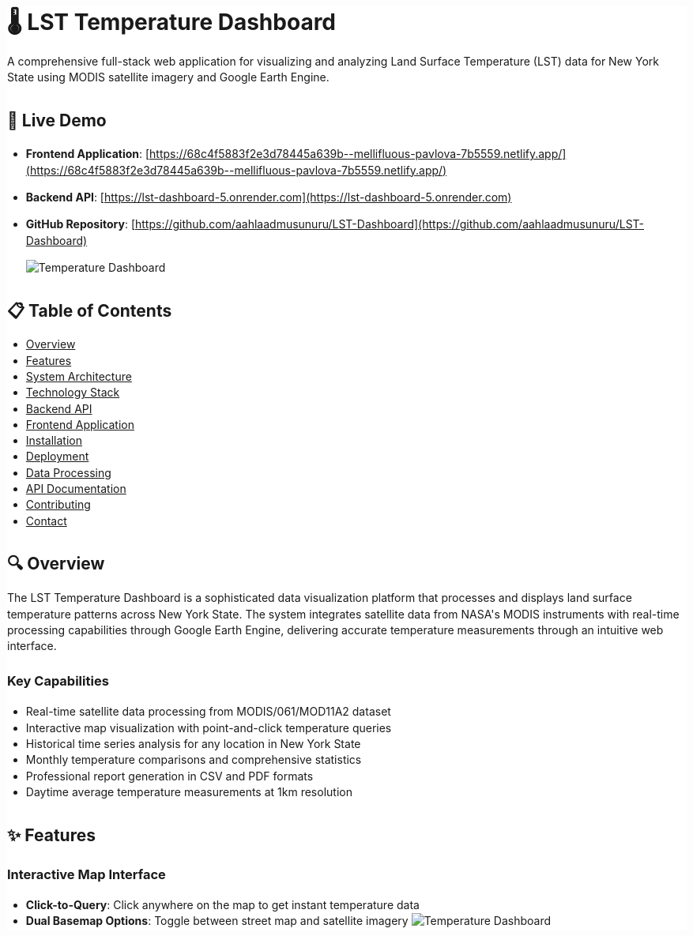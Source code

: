 # 🌡️ LST Temperature Dashboard

A comprehensive full-stack web application for visualizing and analyzing Land Surface Temperature (LST) data for New York State using MODIS satellite imagery and Google Earth Engine.

## 🚀 Live Demo

- **Frontend Application**: [https://68c4f5883f2e3d78445a639b--mellifluous-pavlova-7b5559.netlify.app/](https://68c4f5883f2e3d78445a639b--mellifluous-pavlova-7b5559.netlify.app/)
- **Backend API**: [https://lst-dashboard-5.onrender.com](https://lst-dashboard-5.onrender.com)
- **GitHub Repository**: [https://github.com/aahlaadmusunuru/LST-Dashboard](https://github.com/aahlaadmusunuru/LST-Dashboard)
  

  ![Temperature Dashboard](images/LST_Dashboard.gif)


## 📋 Table of Contents

- [Overview](#overview)
- [Features](#features)
- [System Architecture](#system-architecture)
- [Technology Stack](#technology-stack)
- [Backend API](#backend-api)
- [Frontend Application](#frontend-application)
- [Installation](#installation)
- [Deployment](#deployment)
- [Data Processing](#data-processing)
- [API Documentation](#api-documentation)
- [Contributing](#contributing)
- [Contact](#contact)

## 🔍 Overview

The LST Temperature Dashboard is a sophisticated data visualization platform that processes and displays land surface temperature patterns across New York State. The system integrates satellite data from NASA's MODIS instruments with real-time processing capabilities through Google Earth Engine, delivering accurate temperature measurements through an intuitive web interface.

### Key Capabilities
- Real-time satellite data processing from MODIS/061/MOD11A2 dataset
- Interactive map visualization with point-and-click temperature queries
- Historical time series analysis for any location in New York State
- Monthly temperature comparisons and comprehensive statistics
- Professional report generation in CSV and PDF formats
- Daytime average temperature measurements at 1km resolution

## ✨ Features

### Interactive Map Interface
- **Click-to-Query**: Click anywhere on the map to get instant temperature data
- **Dual Basemap Options**: Toggle between street map and satellite imagery
   ![Temperature Dashboard](C:/LST-Dashboard/images/Change_BaseMaps.png)
